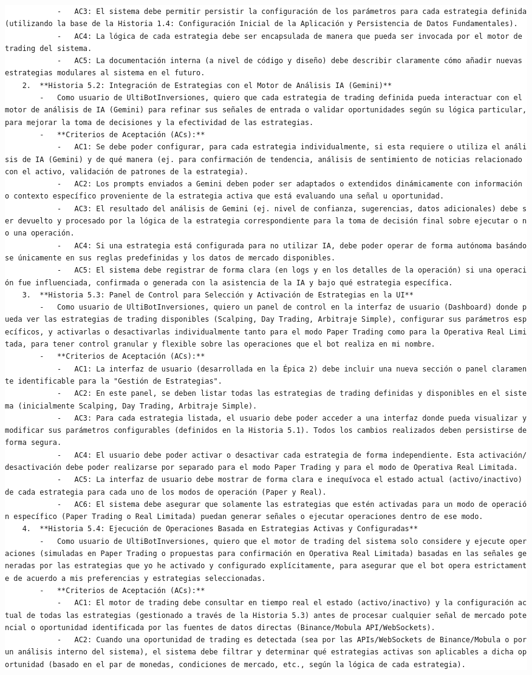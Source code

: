                 -   AC3: El sistema debe permitir persistir la configuración de los parámetros para cada estrategia definida (utilizando la base de la Historia 1.4: Configuración Inicial de la Aplicación y Persistencia de Datos Fundamentales).
                -   AC4: La lógica de cada estrategia debe ser encapsulada de manera que pueda ser invocada por el motor de trading del sistema.
                -   AC5: La documentación interna (a nivel de código y diseño) debe describir claramente cómo añadir nuevas estrategias modulares al sistema en el futuro.
        2.  **Historia 5.2: Integración de Estrategias con el Motor de Análisis IA (Gemini)**
            -   Como usuario de UltiBotInversiones, quiero que cada estrategia de trading definida pueda interactuar con el motor de análisis de IA (Gemini) para refinar sus señales de entrada o validar oportunidades según su lógica particular, para mejorar la toma de decisiones y la efectividad de las estrategias.
            -   **Criterios de Aceptación (ACs):**
                -   AC1: Se debe poder configurar, para cada estrategia individualmente, si esta requiere o utiliza el análisis de IA (Gemini) y de qué manera (ej. para confirmación de tendencia, análisis de sentimiento de noticias relacionado con el activo, validación de patrones de la estrategia).
                -   AC2: Los prompts enviados a Gemini deben poder ser adaptados o extendidos dinámicamente con información o contexto específico proveniente de la estrategia activa que está evaluando una señal u oportunidad.
                -   AC3: El resultado del análisis de Gemini (ej. nivel de confianza, sugerencias, datos adicionales) debe ser devuelto y procesado por la lógica de la estrategia correspondiente para la toma de decisión final sobre ejecutar o no una operación.
                -   AC4: Si una estrategia está configurada para no utilizar IA, debe poder operar de forma autónoma basándose únicamente en sus reglas predefinidas y los datos de mercado disponibles.
                -   AC5: El sistema debe registrar de forma clara (en logs y en los detalles de la operación) si una operación fue influenciada, confirmada o generada con la asistencia de la IA y bajo qué estrategia específica.
        3.  **Historia 5.3: Panel de Control para Selección y Activación de Estrategias en la UI**
            -   Como usuario de UltiBotInversiones, quiero un panel de control en la interfaz de usuario (Dashboard) donde pueda ver las estrategias de trading disponibles (Scalping, Day Trading, Arbitraje Simple), configurar sus parámetros específicos, y activarlas o desactivarlas individualmente tanto para el modo Paper Trading como para la Operativa Real Limitada, para tener control granular y flexible sobre las operaciones que el bot realiza en mi nombre.
            -   **Criterios de Aceptación (ACs):**
                -   AC1: La interfaz de usuario (desarrollada en la Épica 2) debe incluir una nueva sección o panel claramente identificable para la "Gestión de Estrategias".
                -   AC2: En este panel, se deben listar todas las estrategias de trading definidas y disponibles en el sistema (inicialmente Scalping, Day Trading, Arbitraje Simple).
                -   AC3: Para cada estrategia listada, el usuario debe poder acceder a una interfaz donde pueda visualizar y modificar sus parámetros configurables (definidos en la Historia 5.1). Todos los cambios realizados deben persistirse de forma segura.
                -   AC4: El usuario debe poder activar o desactivar cada estrategia de forma independiente. Esta activación/desactivación debe poder realizarse por separado para el modo Paper Trading y para el modo de Operativa Real Limitada.
                -   AC5: La interfaz de usuario debe mostrar de forma clara e inequívoca el estado actual (activo/inactivo) de cada estrategia para cada uno de los modos de operación (Paper y Real).
                -   AC6: El sistema debe asegurar que solamente las estrategias que estén activadas para un modo de operación específico (Paper Trading o Real Limitada) puedan generar señales o ejecutar operaciones dentro de ese modo.
        4.  **Historia 5.4: Ejecución de Operaciones Basada en Estrategias Activas y Configuradas**
            -   Como usuario de UltiBotInversiones, quiero que el motor de trading del sistema solo considere y ejecute operaciones (simuladas en Paper Trading o propuestas para confirmación en Operativa Real Limitada) basadas en las señales generadas por las estrategias que yo he activado y configurado explícitamente, para asegurar que el bot opera estrictamente de acuerdo a mis preferencias y estrategias seleccionadas.
            -   **Criterios de Aceptación (ACs):**
                -   AC1: El motor de trading debe consultar en tiempo real el estado (activo/inactivo) y la configuración actual de todas las estrategias (gestionado a través de la Historia 5.3) antes de procesar cualquier señal de mercado potencial o oportunidad identificada por las fuentes de datos directas (Binance/Mobula API/WebSockets).
                -   AC2: Cuando una oportunidad de trading es detectada (sea por las APIs/WebSockets de Binance/Mobula o por un análisis interno del sistema), el sistema debe filtrar y determinar qué estrategias activas son aplicables a dicha oportunidad (basado en el par de monedas, condiciones de mercado, etc., según la lógica de cada estrategia).